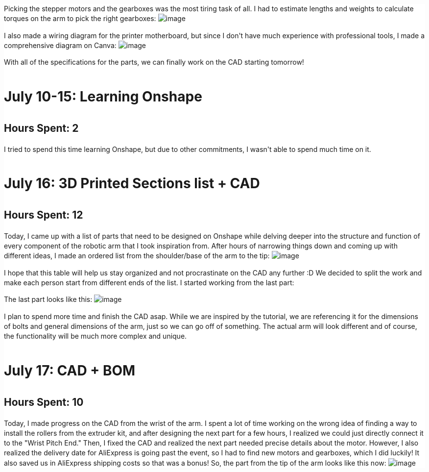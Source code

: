 Picking the stepper motors and the gearboxes was the most tiring task of all. I had to estimate lengths and weights to calculate torques on the arm to pick the right gearboxes:
![image](https://github.com/user-attachments/assets/b4a454e1-e8d1-455a-9c47-4499e5d3bd40)

I also made a wiring diagram for the printer motherboard, but since I don't have much experience with professional tools, I made a comprehensive diagram on Canva:
![image](https://github.com/user-attachments/assets/70800945-6428-4a2c-b3ad-611858795715)

With all of the specifications for the parts, we can finally work on the CAD starting tomorrow!

# July 10-15: Learning Onshape
## Hours Spent: 2

I tried to spend this time learning Onshape, but due to other commitments, I wasn't able to spend much time on it.

# July 16: 3D Printed Sections list + CAD
## Hours Spent: 12

Today, I came up with a list of parts that need to be designed on Onshape while delving deeper into the structure and function of every component of the robotic arm that I took inspiration from. After hours of narrowing things down and coming up with different ideas, I made an ordered list from the shoulder/base of the arm to the tip:
<img width="652" height="1004" alt="image" src="https://github.com/user-attachments/assets/9eca806d-0c10-41fe-884f-11ca8562677b" />

I hope that this table will help us stay organized and not procrastinate on the CAD any further :D
We decided to split the work and make each person start from different ends of the list. I started working from the last part:

The last part looks like this:
<img width="673" height="761" alt="image" src="https://github.com/user-attachments/assets/4164249b-9373-41ad-9980-fcab98f73b9a" />

I plan to spend more time and finish the CAD asap. While we are inspired by the tutorial, we are referencing it for the dimensions of bolts and general dimensions of the arm, just so we can go off of something. The actual arm will look different and of course, the functionality will be much more complex and unique. 

# July 17: CAD + BOM
## Hours Spent: 10

Today, I made progress on the CAD from the wrist of the arm. I spent a lot of time working on the wrong idea of finding a way to install the rollers from the extruder kit, and after designing the next part for a few hours, I realized we could just directly connect it to the "Wrist Pitch End." Then, I fixed the CAD and realized the next part needed precise details about the motor. However, I also realized the delivery date for AliExpress is going past the event, so I had to find new motors and gearboxes, which I did luckily! It also saved us in AliExpress shipping costs so that was a bonus! So, the part from the tip of the arm looks like this now: 
<img width="1422" height="1023" alt="image" src="https://github.com/user-attachments/assets/bea4c654-e2fb-4fac-b383-1ea5b1491aab" />
